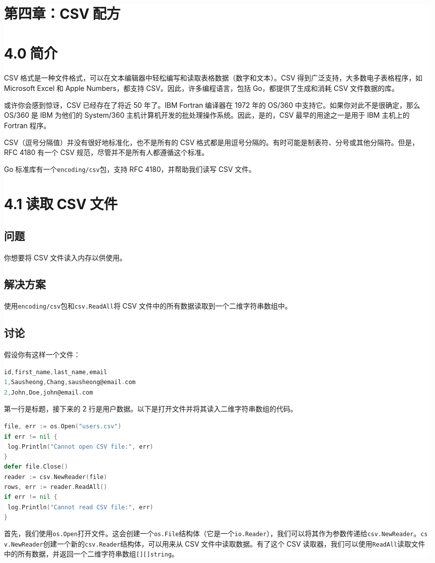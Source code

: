 # 第四章：CSV 配方

# 4.0 简介

CSV 格式是一种文件格式，可以在文本编辑器中轻松编写和读取表格数据（数字和文本）。CSV 得到广泛支持，大多数电子表格程序，如 Microsoft Excel 和 Apple Numbers，都支持 CSV。因此，许多编程语言，包括 Go，都提供了生成和消耗 CSV 文件数据的库。

或许你会感到惊讶，CSV 已经存在了将近 50 年了。IBM Fortran 编译器在 1972 年的 OS/360 中支持它。如果你对此不是很确定，那么 OS/360 是 IBM 为他们的 System/360 主机计算机开发的批处理操作系统。因此，是的，CSV 最早的用途之一是用于 IBM 主机上的 Fortran 程序。

CSV（逗号分隔值）并没有很好地标准化，也不是所有的 CSV 格式都是用逗号分隔的。有时可能是制表符、分号或其他分隔符。但是，RFC 4180 有一个 CSV 规范，尽管并不是所有人都遵循这个标准。

Go 标准库有一个`encoding/csv`包，支持 RFC 4180，并帮助我们读写 CSV 文件。

# 4.1 读取 CSV 文件

## 问题

你想要将 CSV 文件读入内存以供使用。

## 解决方案

使用`encoding/csv`包和`csv.ReadAll`将 CSV 文件中的所有数据读取到一个二维字符串数组中。

## 讨论

假设你有这样一个文件：

```go
id,first_name,last_name,email
1,Sausheong,Chang,sausheong@email.com
2,John,Doe,john@email.com
```

第一行是标题，接下来的 2 行是用户数据。以下是打开文件并将其读入二维字符串数组的代码。

```go
file, err := os.Open("users.csv")
if err != nil {
 log.Println("Cannot open CSV file:", err)
}
defer file.Close()
reader := csv.NewReader(file)
rows, err := reader.ReadAll()
if err != nil {
 log.Println("Cannot read CSV file:", err)
}
```

首先，我们使用`os.Open`打开文件。这会创建一个`os.File`结构体（它是一个`io.Reader`），我们可以将其作为参数传递给`csv.NewReader`。`csv.NewReader`创建一个新的`csv.Reader`结构体，可以用来从 CSV 文件中读取数据。有了这个 CSV 读取器，我们可以使用`ReadAll`读取文件中的所有数据，并返回一个二维字符串数组`[][]string`。
